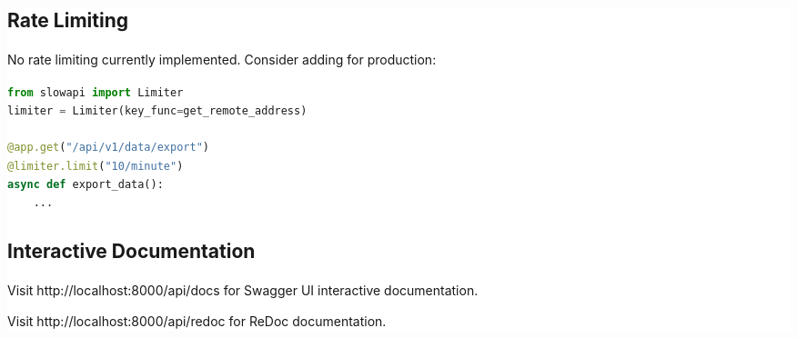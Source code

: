 ## Rate Limiting

No rate limiting currently implemented. Consider adding for production:

```python
from slowapi import Limiter
limiter = Limiter(key_func=get_remote_address)

@app.get("/api/v1/data/export")
@limiter.limit("10/minute")
async def export_data():
    ...
```

## Interactive Documentation

Visit http://localhost:8000/api/docs for Swagger UI interactive documentation.

Visit http://localhost:8000/api/redoc for ReDoc documentation.
